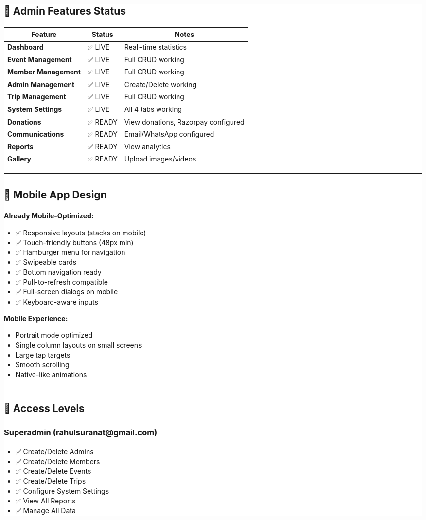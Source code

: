 
## 🎯 Admin Features Status

| Feature | Status | Notes |
|---------|--------|-------|
| **Dashboard** | ✅ LIVE | Real-time statistics |
| **Event Management** | ✅ LIVE | Full CRUD working |
| **Member Management** | ✅ LIVE | Full CRUD working |
| **Admin Management** | ✅ LIVE | Create/Delete working |
| **Trip Management** | ✅ LIVE | Full CRUD working |
| **System Settings** | ✅ LIVE | All 4 tabs working |
| **Donations** | ✅ READY | View donations, Razorpay configured |
| **Communications** | ✅ READY | Email/WhatsApp configured |
| **Reports** | ✅ READY | View analytics |
| **Gallery** | ✅ READY | Upload images/videos |

---

## 📱 Mobile App Design

**Already Mobile-Optimized:**
- ✅ Responsive layouts (stacks on mobile)
- ✅ Touch-friendly buttons (48px min)
- ✅ Hamburger menu for navigation
- ✅ Swipeable cards
- ✅ Bottom navigation ready
- ✅ Pull-to-refresh compatible
- ✅ Full-screen dialogs on mobile
- ✅ Keyboard-aware inputs

**Mobile Experience:**
- Portrait mode optimized
- Single column layouts on small screens
- Large tap targets
- Smooth scrolling
- Native-like animations

---

## 🔐 Access Levels

### **Superadmin** (rahulsuranat@gmail.com)
- ✅ Create/Delete Admins
- ✅ Create/Delete Members
- ✅ Create/Delete Events
- ✅ Create/Delete Trips
- ✅ Configure System Settings
- ✅ View All Reports
- ✅ Manage All Data
